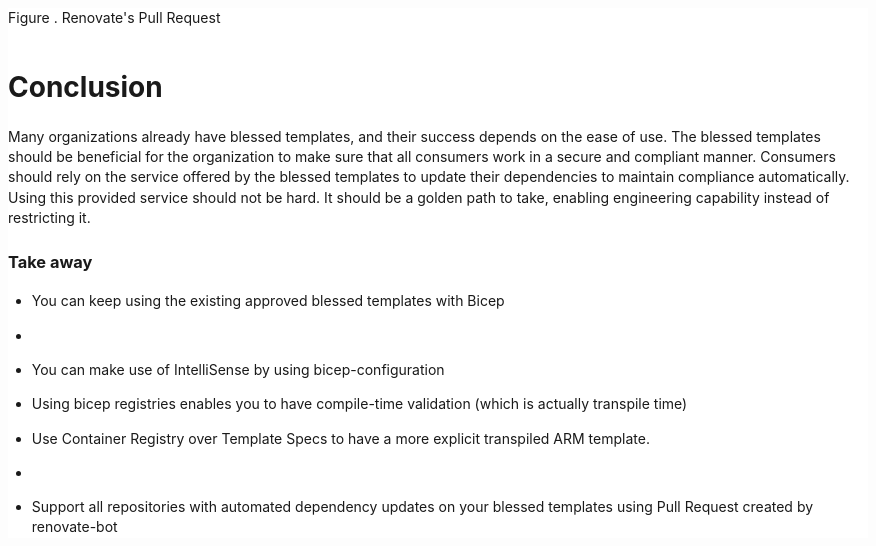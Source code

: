 
Figure . Renovate\'s Pull Request

# Conclusion

Many organizations already have blessed templates, and their success
depends on the ease of use. The blessed templates should be beneficial
for the organization to make sure that all consumers work in a secure
and compliant manner. Consumers should rely on the service offered by
the blessed templates to update their dependencies to maintain
compliance automatically. Using this provided service should not be
hard. It should be a golden path to take, enabling engineering
capability instead of restricting it.

### Take away

-   You can keep using the existing approved blessed templates with
    Bicep

-   

-   You can make use of IntelliSense by using bicep-configuration

-   Using bicep registries enables you to have compile-time validation
    (which is actually transpile time)

-   Use Container Registry over Template Specs to have a more explicit
    transpiled ARM template.

-   

-   Support all repositories with automated dependency updates on your
    blessed templates using Pull Request created by renovate-bot

[^1]: https://en.wikipedia.org/wiki/Comply_or_explain

[^2]: The capability to find defects earlier in your development
    lifecycle

[^3]: https://www.whitesourcesoftware.com/free-developer-tools/renovate/

[^4]: \"SHA\" stands for Simple Hashing Algorithm. The checksum is the
    result of combining all the changes in the commit and feeding them
    to an algorithm that generates these 40-character strings. A
    checksum uniquely identifies a commit.

[^5]: https://docs.renovatebot.com/modules/manager/

[^6]: https://docs.renovatebot.com/modules/datasource/

